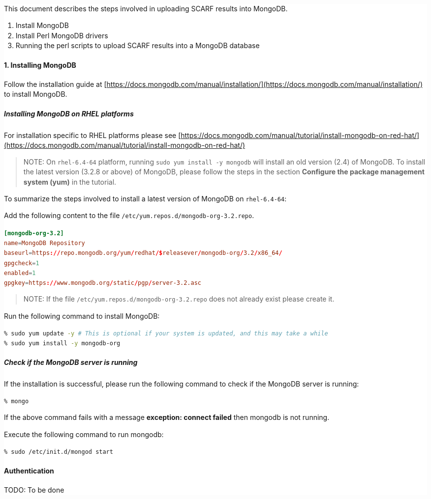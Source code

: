 This document describes the steps involved in uploading SCARF results into MongoDB.

1. Install MongoDB
2. Install Perl MongoDB drivers
3. Running the perl scripts to upload SCARF results into a MongoDB database

#### 1. Installing MongoDB
Follow the installation guide at [https://docs.mongodb.com/manual/installation/](https://docs.mongodb.com/manual/installation/) to install MongoDB.

##### Installing MongoDB on RHEL platforms
For installation specific to RHEL platforms please see [https://docs.mongodb.com/manual/tutorial/install-mongodb-on-red-hat/](https://docs.mongodb.com/manual/tutorial/install-mongodb-on-red-hat/)

> NOTE: On `rhel-6.4-64` platform, running `sudo yum install -y mongodb` will install an old version (2.4) of MongoDB. To install the latest version (3.2.8 or above) of MongoDB, please follow the steps in the section **Configure the package management system (yum)** in the tutorial.

To summarize the steps involved to install a latest version of MongoDB on `rhel-6.4-64`:

Add the following content to the file `/etc/yum.repos.d/mongodb-org-3.2.repo`.

```conf
[mongodb-org-3.2]
name=MongoDB Repository
baseurl=https://repo.mongodb.org/yum/redhat/$releasever/mongodb-org/3.2/x86_64/
gpgcheck=1
enabled=1
gpgkey=https://www.mongodb.org/static/pgp/server-3.2.asc
```
> NOTE: If the file `/etc/yum.repos.d/mongodb-org-3.2.repo` does not already exist please create it.

Run the following command to install MongoDB:
```sh
% sudo yum update -y # This is optional if your system is updated, and this may take a while
% sudo yum install -y mongodb-org
```

##### Check if the MongoDB server is running
If the installation is successful, please run the following command to check if the MongoDB server is running:
```sh
% mongo
```

If the above command fails with a message **exception: connect failed** then mongodb is not running.

Execute the following command to run mongodb:
```sh
% sudo /etc/init.d/mongod start
```

#### Authentication
TODO: To be done

